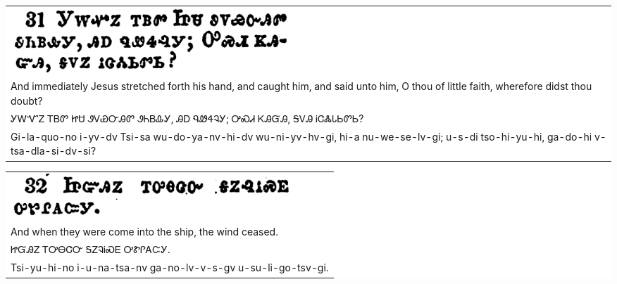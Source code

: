 <table>
<tbody>
<tr class="odd">
<td><a href="011431.png"><img src="011431.png" width="400" /></a></td>
</tr>
<tr class="even">
<td>And immediately Jesus stretched forth his hand, and caught him, and said unto him, O thou of little faith, wherefore didst thou doubt?</td>
</tr>
<tr class="odd">
<td>ᎩᎳᏉᏃ ᎢᏴᏛ ᏥᏌ ᏭᏙᏯᏅᎯᏛ ᏭᏂᏴᎲᎩ, ᎯᎠ ᏄᏪᏎᎸᎩ; ᎤᏍᏗ ᏦᎯᏳᎯ, ᎦᏙᎯ ᎥᏣᏜᏓᏏᏛᏏ?</td>
</tr>
<tr class="even">
<td>Gi-la-quo-no i-yv-dv Tsi-sa wu-do-ya-nv-hi-dv wu-ni-yv-hv-gi, hi-a nu-we-se-lv-gi; u-s-di tso-hi-yu-hi, ga-do-hi v-tsa-dla-si-dv-si?</td>
</tr>
</tbody>
</table>

<table>
<tbody>
<tr class="odd">
<td><a href="011432.png"><img src="011432.png" width="400" /></a></td>
</tr>
<tr class="even">
<td>And when they were come into the ship, the wind ceased.</td>
</tr>
<tr class="odd">
<td>ᏥᏳᎯᏃ ᎢᎤᎾᏣᏅ ᎦᏃᎸᎥᏍᎬ ᎤᏑᎵᎪᏨᎩ.</td>
</tr>
<tr class="even">
<td>Tsi-yu-hi-no i-u-na-tsa-nv ga-no-lv-v-s-gv u-su-li-go-tsv-gi.</td>
</tr>
</tbody>
</table>
